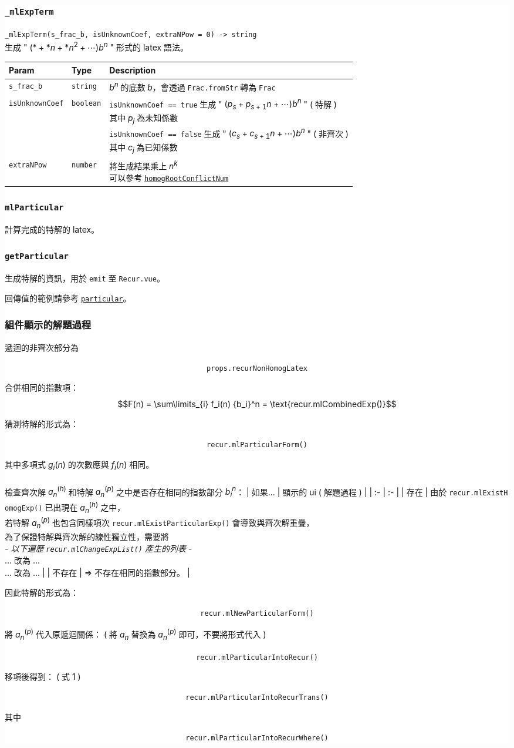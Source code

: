 ### `_mlExpTerm`
`_mlExpTerm(s_frac_b, isUnknownCoef, extraNPow = 0) -> string`<br>
生成 " $(* + *n + *n^2 + \cdots) b^n$ " 形式的 latex 語法。

| Param | Type | Description |
| :- | :- | :- |
| `s_frac_b` | `string` | $b^n$ 的底數 $b$，會透過 `Frac.fromStr` 轉為 `Frac` |
| `isUnknownCoef` | `boolean` | `isUnknownCoef == true` 生成 " $(p_s + p_{s+1}n + \cdots) b^n$ " ( 特解 )<br>其中 $p_j$ 為未知係數<br>`isUnknownCoef == false` 生成 " $(c_s + c_{s+1}n + \cdots) b^n$ " ( 非齊次 )<br>其中 $c_j$ 為已知係數 |
| `extraNPow` | `number` | 將生成結果乘上 $n^k$<br>可以參考 [`homogRootConflictNum`](#homogrootconflictnum)

### `mlParticular`
計算完成的特解的 latex。

### `getParticular`
生成特解的資訊，用於 `emit` 至 `Recur.vue`。

回傳值的範例請參考 [`particular`](#particular)。

### 組件顯示的解題過程
遞迴的非齊次部分為
<div style="text-align: center;"><code>props.recurNonHomogLatex</code></div>

合併相同的指數項：
$$F(n) = \sum\limits_{i} f_i(n) {b_i}^n = \text{recur.mlCombinedExp()}$$

猜測特解的形式為：
<div style="text-align: center;"><code>recur.mlParticularForm()</code></div>

其中多項式 $g_i(n)$ 的次數應與 $f_i(n)$ 相同。<br>
<br>
檢查齊次解 $a_n^{(h)}$ 和特解 $a_n^{(p)}$ 之中是否存在相同的指數部分 ${b_i}^n$：
| 如果... | 顯示的 ui ( 解題過程 ) |
| :- | :- |
| 存在 | 由於 `recur.mlExistHomogExp()` 已出現在 $a_n^{(h)}$ 之中，<br>若特解 $a_n^{(p)}$ 也包含同樣項次 `recur.mlExistParticularExp()` 會導致與齊次解重疊，<br>為了保證特解與齊次解的線性獨立性，需要將<br>*- 以下遍歷 `recur.mlChangeExpList()` 產生的列表 -*<br> ... 改為 ...<br> ... 改為 ... |
| 不存在 | $\Rightarrow$ 不存在相同的指數部分。 |

因此特解的形式為：
<div style="text-align: center;"><code>recur.mlNewParticularForm()</code></div>

將 $a_n^{(p)}$ 代入原遞迴關係： ( 將 $a_n$ 替換為 $a_n^{(p)}$ 即可，不要將形式代入 )
<div style="text-align: center;"><code>recur.mlParticularIntoRecur()</code></div>

移項後得到： ( 式 1 )
<div style="text-align: center;"><code>recur.mlParticularIntoRecurTrans()</code></div>

其中
<div style="text-align: center;"><code>recur.mlParticularIntoRecurWhere()</code></div>
